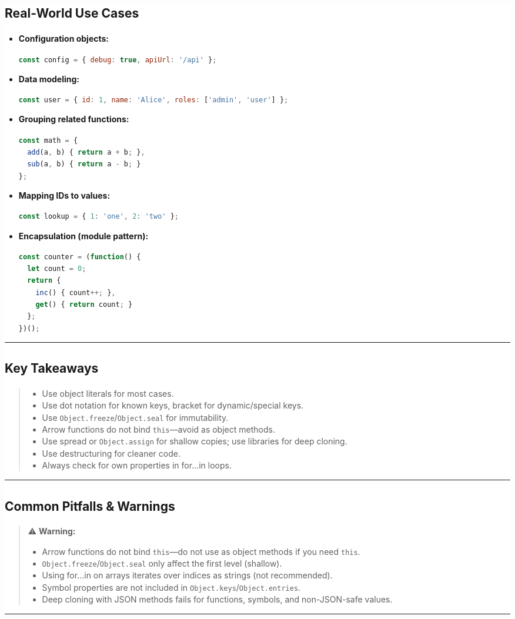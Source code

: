 
## Real-World Use Cases
- **Configuration objects:**
  ```js
  const config = { debug: true, apiUrl: '/api' };
  ```
- **Data modeling:**
  ```js
  const user = { id: 1, name: 'Alice', roles: ['admin', 'user'] };
  ```
- **Grouping related functions:**
  ```js
  const math = {
    add(a, b) { return a + b; },
    sub(a, b) { return a - b; }
  };
  ```
- **Mapping IDs to values:**
  ```js
  const lookup = { 1: 'one', 2: 'two' };
  ```
- **Encapsulation (module pattern):**
  ```js
  const counter = (function() {
    let count = 0;
    return {
      inc() { count++; },
      get() { return count; }
    };
  })();
  ```

---

## Key Takeaways
> - Use object literals for most cases.
> - Use dot notation for known keys, bracket for dynamic/special keys.
> - Use `Object.freeze`/`Object.seal` for immutability.
> - Arrow functions do not bind `this`—avoid as object methods.
> - Use spread or `Object.assign` for shallow copies; use libraries for deep cloning.
> - Use destructuring for cleaner code.
> - Always check for own properties in for...in loops.

---

## Common Pitfalls & Warnings
> ⚠️ **Warning:**
> - Arrow functions do not bind `this`—do not use as object methods if you need `this`.
> - `Object.freeze`/`Object.seal` only affect the first level (shallow).
> - Using for...in on arrays iterates over indices as strings (not recommended).
> - Symbol properties are not included in `Object.keys`/`Object.entries`.
> - Deep cloning with JSON methods fails for functions, symbols, and non-JSON-safe values.

---